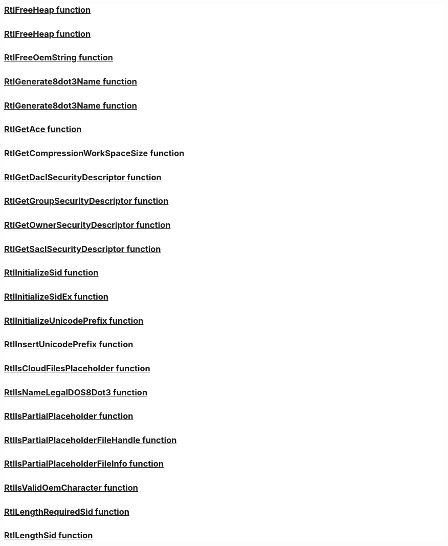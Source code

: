 ### [RtlFreeHeap function](content\ntifs\nf-ntifs-rtlfreeheap.md)
### [RtlFreeHeap function](content\ntifs\nf-ntifs-rtlfreeheap~r1.md)
### [RtlFreeOemString function](content\ntifs\nf-ntifs-rtlfreeoemstring.md)
### [RtlGenerate8dot3Name function](content\ntifs\nf-ntifs-rtlgenerate8dot3name.md)
### [RtlGenerate8dot3Name function](content\ntifs\nf-ntifs-rtlgenerate8dot3name~r1.md)
### [RtlGetAce function](content\ntifs\nf-ntifs-rtlgetace.md)
### [RtlGetCompressionWorkSpaceSize function](content\ntifs\nf-ntifs-rtlgetcompressionworkspacesize.md)
### [RtlGetDaclSecurityDescriptor function](content\ntifs\nf-ntifs-rtlgetdaclsecuritydescriptor.md)
### [RtlGetGroupSecurityDescriptor function](content\ntifs\nf-ntifs-rtlgetgroupsecuritydescriptor.md)
### [RtlGetOwnerSecurityDescriptor function](content\ntifs\nf-ntifs-rtlgetownersecuritydescriptor.md)
### [RtlGetSaclSecurityDescriptor function](content\ntifs\nf-ntifs-rtlgetsaclsecuritydescriptor.md)
### [RtlInitializeSid function](content\ntifs\nf-ntifs-rtlinitializesid.md)
### [RtlInitializeSidEx function](content\ntifs\nf-ntifs-rtlinitializesidex.md)
### [RtlInitializeUnicodePrefix function](content\ntifs\nf-ntifs-rtlinitializeunicodeprefix.md)
### [RtlInsertUnicodePrefix function](content\ntifs\nf-ntifs-rtlinsertunicodeprefix.md)
### [RtlIsCloudFilesPlaceholder function](content\ntifs\nf-ntifs-rtliscloudfilesplaceholder.md)
### [RtlIsNameLegalDOS8Dot3 function](content\ntifs\nf-ntifs-rtlisnamelegaldos8dot3.md)
### [RtlIsPartialPlaceholder function](content\ntifs\nf-ntifs-rtlispartialplaceholder.md)
### [RtlIsPartialPlaceholderFileHandle function](content\ntifs\nf-ntifs-rtlispartialplaceholderfilehandle.md)
### [RtlIsPartialPlaceholderFileInfo function](content\ntifs\nf-ntifs-rtlispartialplaceholderfileinfo.md)
### [RtlIsValidOemCharacter function](content\ntifs\nf-ntifs-rtlisvalidoemcharacter.md)
### [RtlLengthRequiredSid function](content\ntifs\nf-ntifs-rtllengthrequiredsid.md)
### [RtlLengthSid function](content\ntifs\nf-ntifs-rtllengthsid.md)